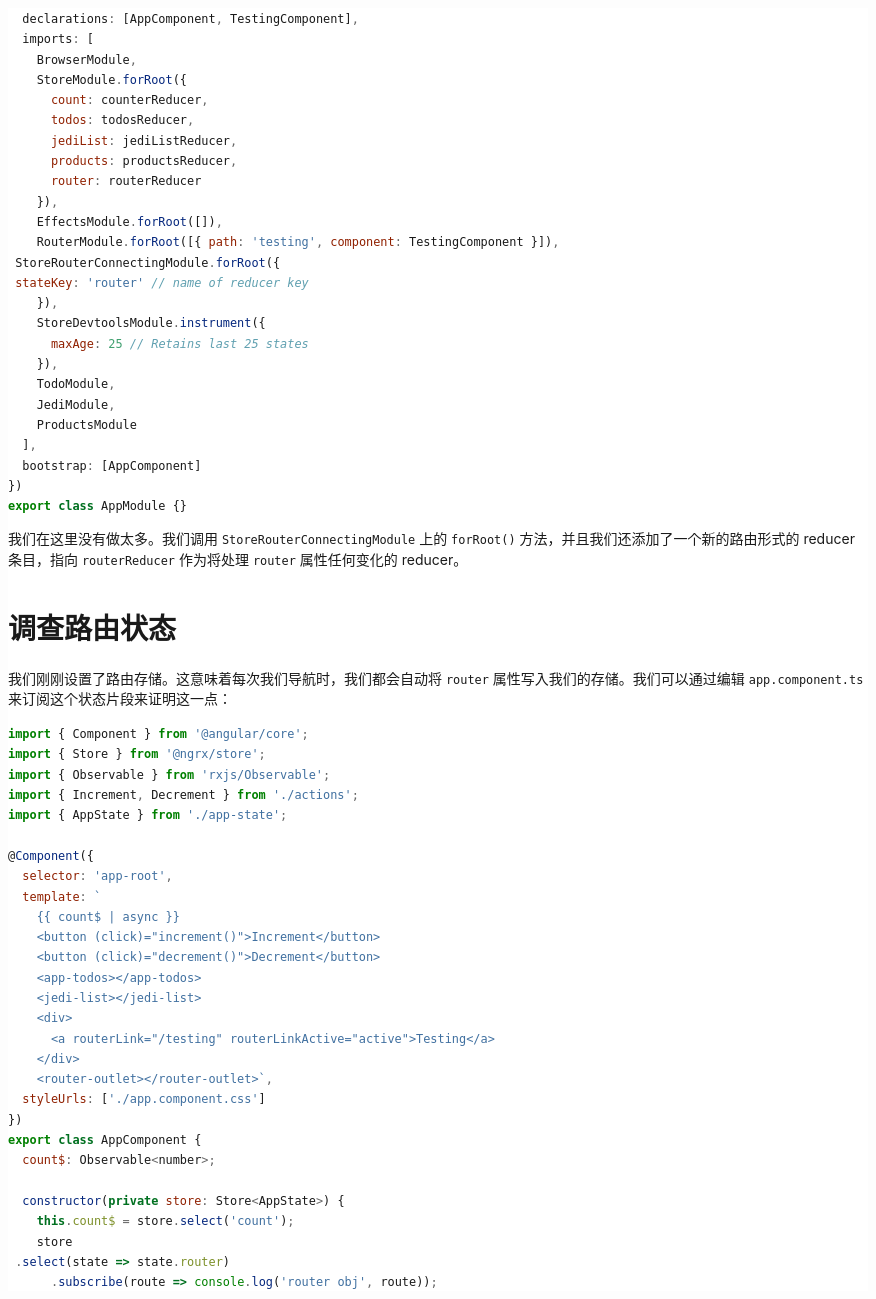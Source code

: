 ```js
  declarations: [AppComponent, TestingComponent],
  imports: [
    BrowserModule,
    StoreModule.forRoot({
      count: counterReducer,
      todos: todosReducer,
      jediList: jediListReducer,
      products: productsReducer,
      router: routerReducer
    }),
    EffectsModule.forRoot([]),
    RouterModule.forRoot([{ path: 'testing', component: TestingComponent }]),
 StoreRouterConnectingModule.forRoot({
 stateKey: 'router' // name of reducer key
    }),
    StoreDevtoolsModule.instrument({
      maxAge: 25 // Retains last 25 states
    }),
    TodoModule,
    JediModule,
    ProductsModule
  ],
  bootstrap: [AppComponent]
})
export class AppModule {}
```

我们在这里没有做太多。我们调用 `StoreRouterConnectingModule` 上的 `forRoot()` 方法，并且我们还添加了一个新的路由形式的 reducer 条目，指向 `routerReducer` 作为将处理 `router` 属性任何变化的 reducer。

# 调查路由状态

我们刚刚设置了路由存储。这意味着每次我们导航时，我们都会自动将 `router` 属性写入我们的存储。我们可以通过编辑 `app.component.ts` 来订阅这个状态片段来证明这一点：

```js
import { Component } from '@angular/core';
import { Store } from '@ngrx/store';
import { Observable } from 'rxjs/Observable';
import { Increment, Decrement } from './actions';
import { AppState } from './app-state';

@Component({
  selector: 'app-root',
  template: `
    {{ count$ | async }}
    <button (click)="increment()">Increment</button>
    <button (click)="decrement()">Decrement</button>
    <app-todos></app-todos>
    <jedi-list></jedi-list>
    <div>
      <a routerLink="/testing" routerLinkActive="active">Testing</a>
    </div>
    <router-outlet></router-outlet>`,
  styleUrls: ['./app.component.css']
})
export class AppComponent {
  count$: Observable<number>;

  constructor(private store: Store<AppState>) {
    this.count$ = store.select('count');
    store
 .select(state => state.router)
      .subscribe(route => console.log('router obj', route));
```